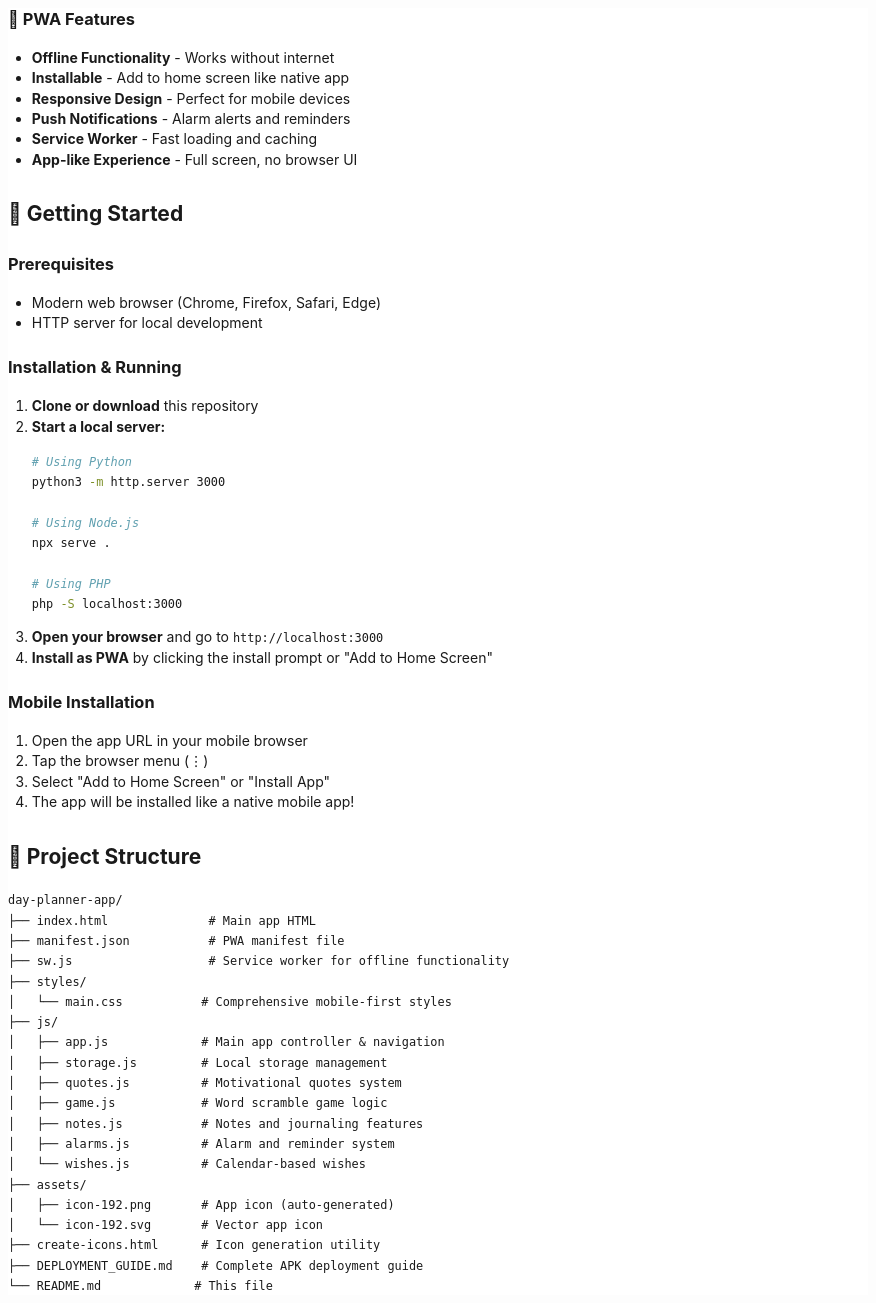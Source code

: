 ### 📱 **PWA Features**
- **Offline Functionality** - Works without internet
- **Installable** - Add to home screen like native app
- **Responsive Design** - Perfect for mobile devices
- **Push Notifications** - Alarm alerts and reminders
- **Service Worker** - Fast loading and caching
- **App-like Experience** - Full screen, no browser UI

## 🚀 Getting Started

### Prerequisites
- Modern web browser (Chrome, Firefox, Safari, Edge)
- HTTP server for local development

### Installation & Running

1. **Clone or download** this repository
2. **Start a local server:**
   ```bash
   # Using Python
   python3 -m http.server 3000
   
   # Using Node.js
   npx serve .
   
   # Using PHP
   php -S localhost:3000
   ```
3. **Open your browser** and go to `http://localhost:3000`
4. **Install as PWA** by clicking the install prompt or "Add to Home Screen"

### Mobile Installation
1. Open the app URL in your mobile browser
2. Tap the browser menu (⋮) 
3. Select "Add to Home Screen" or "Install App"
4. The app will be installed like a native mobile app!

## 📁 Project Structure

```
day-planner-app/
├── index.html              # Main app HTML
├── manifest.json           # PWA manifest file
├── sw.js                   # Service worker for offline functionality
├── styles/
│   └── main.css           # Comprehensive mobile-first styles
├── js/
│   ├── app.js             # Main app controller & navigation
│   ├── storage.js         # Local storage management
│   ├── quotes.js          # Motivational quotes system
│   ├── game.js            # Word scramble game logic
│   ├── notes.js           # Notes and journaling features
│   ├── alarms.js          # Alarm and reminder system
│   └── wishes.js          # Calendar-based wishes
├── assets/
│   ├── icon-192.png       # App icon (auto-generated)
│   └── icon-192.svg       # Vector app icon
├── create-icons.html      # Icon generation utility
├── DEPLOYMENT_GUIDE.md    # Complete APK deployment guide
└── README.md             # This file
```
